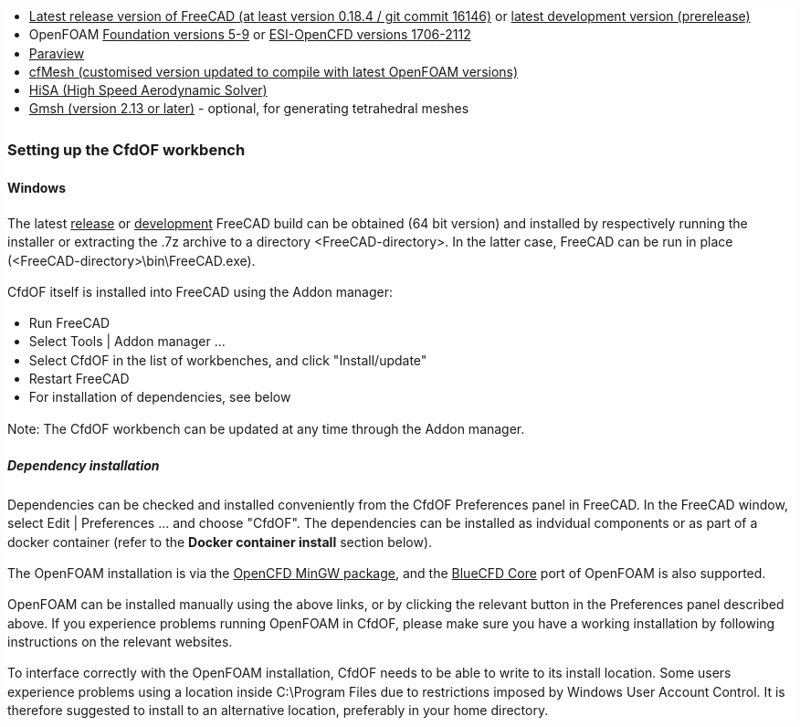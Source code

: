 - [Latest release version of FreeCAD (at least version 0.18.4 / git commit 16146)](https://www.freecadweb.org/downloads.php)
 or [latest development version (prerelease)](https://github.com/FreeCAD/FreeCAD/releases)  
- OpenFOAM [Foundation versions 5-9](http://openfoam.org/download/) or [ESI-OpenCFD versions 1706-2112](http://openfoam.com/download)  
- [Paraview](http://www.paraview.org/)  
- [cfMesh (customised version updated to compile with latest OpenFOAM versions)](https://sourceforge.net/projects/cfmesh-cfdof/)
- [HiSA (High Speed Aerodynamic Solver)](https://hisa.gitlab.io)
- [Gmsh (version 2.13 or later)](http://gmsh.info/) - optional, for generating tetrahedral meshes

### Setting up the CfdOF workbench

#### Windows

The latest
[release](https://www.freecadweb.org/downloads.php)
or [development](https://github.com/FreeCAD/FreeCAD/releases)
FreeCAD build can be obtained (64 bit version) and installed
by respectively running the installer or extracting the .7z archive to a directory
\<FreeCAD-directory\>. In the latter case, FreeCAD can be run in place
(\<FreeCAD-directory\>\bin\FreeCAD.exe).

CfdOF itself is installed into FreeCAD using the Addon manager:

* Run FreeCAD
* Select Tools | Addon manager ...
* Select CfdOF in the list of workbenches, and click "Install/update"
* Restart FreeCAD
* For installation of dependencies, see below

Note: The CfdOF workbench can be updated at any time through the Addon manager.

##### Dependency installation

Dependencies can be checked and installed conveniently from the CfdOF Preferences panel in FreeCAD.
In the FreeCAD window, select Edit | Preferences ... and choose "CfdOF".  The dependencies can be installed as 
indvidual components or as part of a docker container (refer to the **Docker container install** section below). 

The OpenFOAM installation is via the 
[OpenCFD MinGW package](https://www.openfoam.com/download/install-binary-windows-mingw.php), and
the [BlueCFD Core](https://bluecfd.github.io/Core/) port of OpenFOAM is also supported.

OpenFOAM can be installed manually using the above links, or by clicking the relevant
button in the Preferences panel described above. If you experience problems running OpenFOAM in CfdOF, please make
sure you have a working installation by following instructions on the relevant websites.

To interface correctly with the OpenFOAM installation, CfdOF needs to be able to write to its
install location.
Some users experience problems using a location inside C:\Program Files due to restrictions
imposed by Windows User Account Control. It is therefore suggested to install to an alternative
location, preferably in your home directory.
